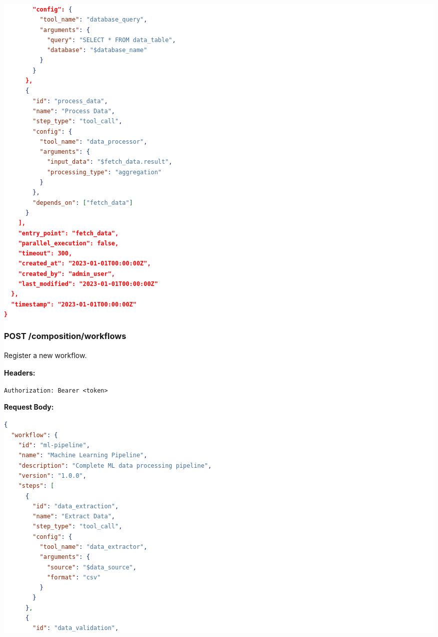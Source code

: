 ```json
        "config": {
          "tool_name": "database_query",
          "arguments": {
            "query": "SELECT * FROM data_table",
            "database": "$database_name"
          }
        }
      },
      {
        "id": "process_data",
        "name": "Process Data",
        "step_type": "tool_call",
        "config": {
          "tool_name": "data_processor",
          "arguments": {
            "input_data": "$fetch_data.result",
            "processing_type": "aggregation"
          }
        },
        "depends_on": ["fetch_data"]
      }
    ],
    "entry_point": "fetch_data",
    "parallel_execution": false,
    "timeout": 300,
    "created_at": "2023-01-01T00:00:00Z",
    "created_by": "admin_user",
    "last_modified": "2023-01-01T00:00:00Z"
  },
  "timestamp": "2023-01-01T00:00:00Z"
}
```

### POST /composition/workflows

Register a new workflow.

**Headers:**
```
Authorization: Bearer <token>
```

**Request Body:**
```json
{
  "workflow": {
    "id": "ml-pipeline",
    "name": "Machine Learning Pipeline",
    "description": "Complete ML data processing pipeline",
    "version": "1.0.0",
    "steps": [
      {
        "id": "data_extraction",
        "name": "Extract Data",
        "step_type": "tool_call",
        "config": {
          "tool_name": "data_extractor",
          "arguments": {
            "source": "$data_source",
            "format": "csv"
          }
        }
      },
      {
        "id": "data_validation",
```